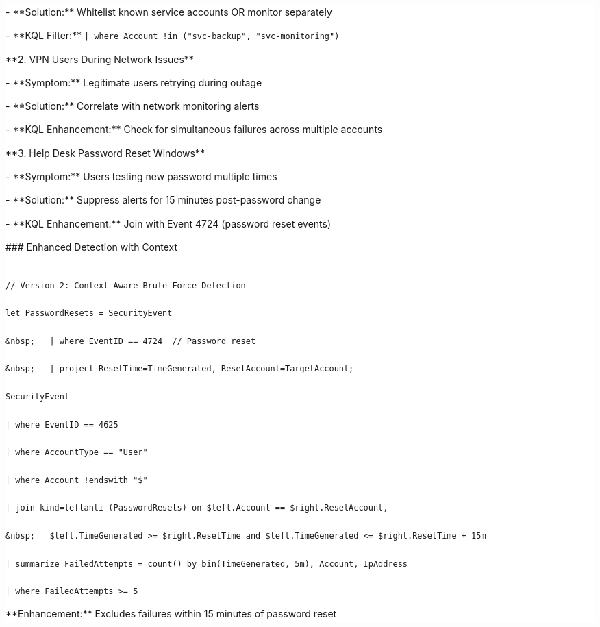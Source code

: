 \- \*\*Solution:\*\* Whitelist known service accounts OR monitor separately

\- \*\*KQL Filter:\*\* `| where Account !in ("svc-backup", "svc-monitoring")`



\*\*2. VPN Users During Network Issues\*\*

\- \*\*Symptom:\*\* Legitimate users retrying during outage

\- \*\*Solution:\*\* Correlate with network monitoring alerts

\- \*\*KQL Enhancement:\*\* Check for simultaneous failures across multiple accounts



\*\*3. Help Desk Password Reset Windows\*\*

\- \*\*Symptom:\*\* Users testing new password multiple times

\- \*\*Solution:\*\* Suppress alerts for 15 minutes post-password change

\- \*\*KQL Enhancement:\*\* Join with Event 4724 (password reset events)



\### Enhanced Detection with Context



```kql

// Version 2: Context-Aware Brute Force Detection

let PasswordResets = SecurityEvent

&nbsp;   | where EventID == 4724  // Password reset

&nbsp;   | project ResetTime=TimeGenerated, ResetAccount=TargetAccount;

SecurityEvent

| where EventID == 4625

| where AccountType == "User"

| where Account !endswith "$"

| join kind=leftanti (PasswordResets) on $left.Account == $right.ResetAccount, 

&nbsp;   $left.TimeGenerated >= $right.ResetTime and $left.TimeGenerated <= $right.ResetTime + 15m

| summarize FailedAttempts = count() by bin(TimeGenerated, 5m), Account, IpAddress

| where FailedAttempts >= 5

```



\*\*Enhancement:\*\* Excludes failures within 15 minutes of password reset
